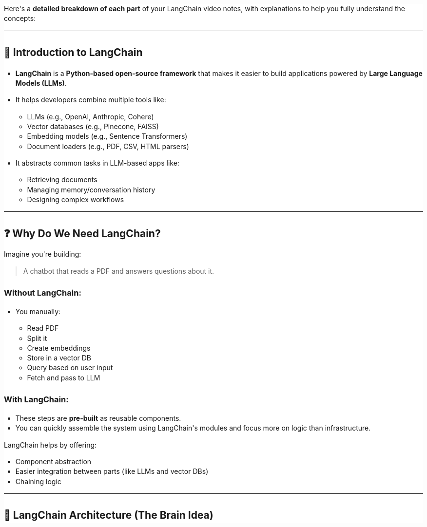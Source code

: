 Here's a **detailed breakdown of each part** of your LangChain video notes, with explanations to help you fully understand the concepts:

---

## 🔰 **Introduction to LangChain**

* **LangChain** is a **Python-based open-source framework** that makes it easier to build applications powered by **Large Language Models (LLMs)**.
* It helps developers combine multiple tools like:

  * LLMs (e.g., OpenAI, Anthropic, Cohere)
  * Vector databases (e.g., Pinecone, FAISS)
  * Embedding models (e.g., Sentence Transformers)
  * Document loaders (e.g., PDF, CSV, HTML parsers)
* It abstracts common tasks in LLM-based apps like:

  * Retrieving documents
  * Managing memory/conversation history
  * Designing complex workflows

---

## ❓ **Why Do We Need LangChain?**

Imagine you're building:

> A chatbot that reads a PDF and answers questions about it.

### Without LangChain:

* You manually:

  * Read PDF
  * Split it
  * Create embeddings
  * Store in a vector DB
  * Query based on user input
  * Fetch and pass to LLM

### With LangChain:

* These steps are **pre-built** as reusable components.
* You can quickly assemble the system using LangChain's modules and focus more on logic than infrastructure.

LangChain helps by offering:

* Component abstraction
* Easier integration between parts (like LLMs and vector DBs)
* Chaining logic

---

## 🧠 **LangChain Architecture (The Brain Idea)**
